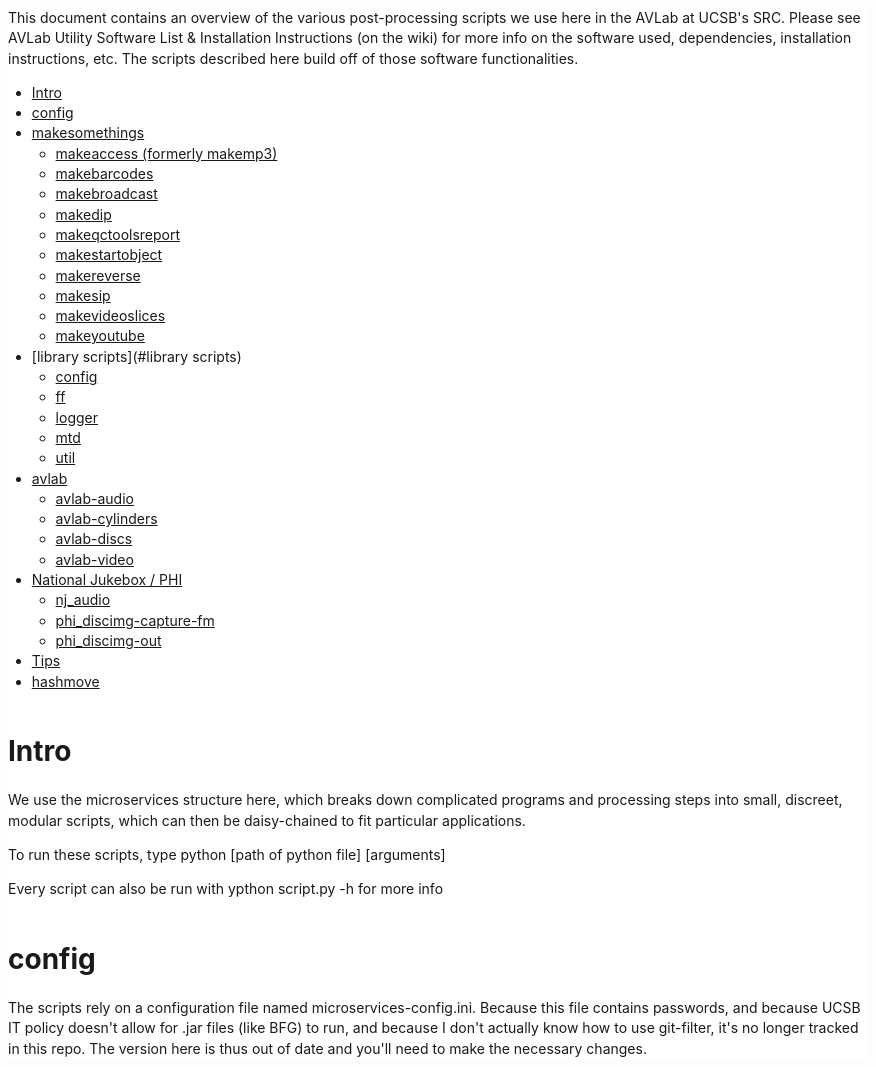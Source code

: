 This document contains an overview of the various post-processing scripts we use here in the AVLab at UCSB's SRC.
Please see AVLab Utility Software List & Installation Instructions (on the wiki) for more info on the software used, dependencies, installation instructions, etc. The scripts described here build off of those software functionalities.

* [Intro](#intro)
* [config](#config)
* [makesomethings](#makesomethings)
   * [makeaccess (formerly makemp3)](#makemp3)
   * [makebarcodes](#makebarcodes)
   * [makebroadcast](#makebroadcast)
   * [makedip](#makedip)
   * [makeqctoolsreport](#makeqctoolsreport)
   * [makestartobject](#makestartobject)
   * [makereverse](#makereverse)
   * [makesip](#makesip)
   * [makevideoslices](#makevideoslices)
   * [makeyoutube](#makeyoutube)
* [library scripts](#library scripts)
   * [config](#config)
   * [ff](#ff)
   * [logger](#logger)
   * [mtd](#mtd)
   * [util](#util)
* [avlab](#avlab)
   * [avlab-audio](#avlab-audio)
   * [avlab-cylinders](#avlab-cylinders)
   * [avlab-discs](#avlab-discs)
   * [avlab-video](#avlab-video)
* [National Jukebox / PHI](#national-jukebox/PHI)
   * [nj_audio](#nj_audio)
   * [phi_discimg-capture-fm](#phi_discimg-capture-fm)
   * [phi_discimg-out](#phi_discimg-out)
* [Tips](#Tips)
* [hashmove](#hashmove)

# Intro
We use the microservices structure here, which breaks down complicated programs and processing steps into small, discreet, modular scripts, which can then be daisy-chained to fit particular applications.

To run these scripts, type python [path of python file] [arguments]

Every script can also be run with ypthon script.py -h for more info

# config
The scripts rely on a configuration file named microservices-config.ini. Because this file contains passwords, and because UCSB IT policy doesn't allow for .jar files (like BFG) to run, and because I don't actually know how to use git-filter, it's no longer tracked in this repo. The version here is thus out of date and you'll need to make the necessary changes.
